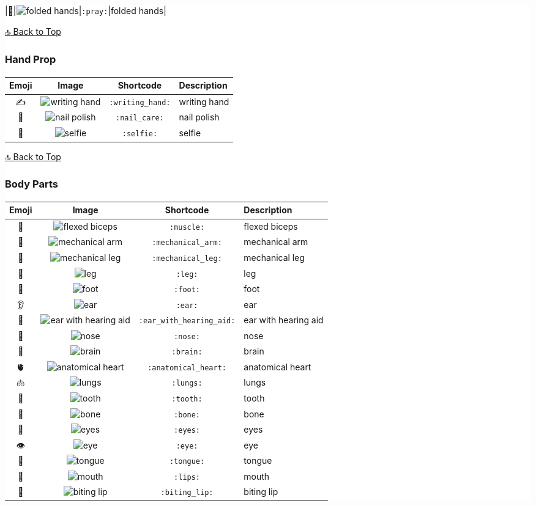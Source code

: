 |:pray:|<img src="https://github.githubassets.com/images/icons/emoji/unicode/1f64f.png?v8" alt="folded hands" style="width:20px" />|`:pray:`|folded hands|


[:top: Back to Top](#github-emoji-icon-list)

### Hand Prop

|Emoji|Image|Shortcode|Description|
|:---:|:---:|:-----:|:---|
|:writing_hand:|<img src="https://github.githubassets.com/images/icons/emoji/unicode/270d.png?v8" alt="writing hand" style="width:20px" />|`:writing_hand:`|writing hand|
|:nail_care:|<img src="https://github.githubassets.com/images/icons/emoji/unicode/1f485.png?v8" alt="nail polish" style="width:20px" />|`:nail_care:`|nail polish|
|:selfie:|<img src="https://github.githubassets.com/images/icons/emoji/unicode/1f933.png?v8" alt="selfie" style="width:20px" />|`:selfie:`|selfie|


[:top: Back to Top](#github-emoji-icon-list)

### Body Parts

|Emoji|Image|Shortcode|Description|
|:---:|:---:|:-----:|:---|
|:muscle:|<img src="https://github.githubassets.com/images/icons/emoji/unicode/1f4aa.png?v8" alt="flexed biceps" style="width:20px" />|`:muscle:`|flexed biceps|
|:mechanical_arm:|<img src="https://github.githubassets.com/images/icons/emoji/unicode/1f9be.png?v8" alt="mechanical arm" style="width:20px" />|`:mechanical_arm:`|mechanical arm|
|:mechanical_leg:|<img src="https://github.githubassets.com/images/icons/emoji/unicode/1f9bf.png?v8" alt="mechanical leg" style="width:20px" />|`:mechanical_leg:`|mechanical leg|
|:leg:|<img src="https://github.githubassets.com/images/icons/emoji/unicode/1f9b5.png?v8" alt="leg" style="width:20px" />|`:leg:`|leg|
|:foot:|<img src="https://github.githubassets.com/images/icons/emoji/unicode/1f9b6.png?v8" alt="foot" style="width:20px" />|`:foot:`|foot|
|:ear:|<img src="https://github.githubassets.com/images/icons/emoji/unicode/1f442.png?v8" alt="ear" style="width:20px" />|`:ear:`|ear|
|:ear_with_hearing_aid:|<img src="https://github.githubassets.com/images/icons/emoji/unicode/1f9bb.png?v8" alt="ear with hearing aid" style="width:20px" />|`:ear_with_hearing_aid:`|ear with hearing aid|
|:nose:|<img src="https://github.githubassets.com/images/icons/emoji/unicode/1f443.png?v8" alt="nose" style="width:20px" />|`:nose:`|nose|
|:brain:|<img src="https://github.githubassets.com/images/icons/emoji/unicode/1f9e0.png?v8" alt="brain" style="width:20px" />|`:brain:`|brain|
|:anatomical_heart:|<img src="https://github.githubassets.com/images/icons/emoji/unicode/1fac0.png?v8" alt="anatomical heart" style="width:20px" />|`:anatomical_heart:`|anatomical heart|
|:lungs:|<img src="https://github.githubassets.com/images/icons/emoji/unicode/1fac1.png?v8" alt="lungs" style="width:20px" />|`:lungs:`|lungs|
|:tooth:|<img src="https://github.githubassets.com/images/icons/emoji/unicode/1f9b7.png?v8" alt="tooth" style="width:20px" />|`:tooth:`|tooth|
|:bone:|<img src="https://github.githubassets.com/images/icons/emoji/unicode/1f9b4.png?v8" alt="bone" style="width:20px" />|`:bone:`|bone|
|:eyes:|<img src="https://github.githubassets.com/images/icons/emoji/unicode/1f440.png?v8" alt="eyes" style="width:20px" />|`:eyes:`|eyes|
|:eye:|<img src="https://github.githubassets.com/images/icons/emoji/unicode/1f441.png?v8" alt="eye" style="width:20px" />|`:eye:`|eye|
|:tongue:|<img src="https://github.githubassets.com/images/icons/emoji/unicode/1f445.png?v8" alt="tongue" style="width:20px" />|`:tongue:`|tongue|
|:lips:|<img src="https://github.githubassets.com/images/icons/emoji/unicode/1f444.png?v8" alt="mouth" style="width:20px" />|`:lips:`|mouth|
|:biting_lip:|<img src="https://github.githubassets.com/images/icons/emoji/unicode/1fae6.png?v8" alt="biting lip" style="width:20px" />|`:biting_lip:`|biting lip|

